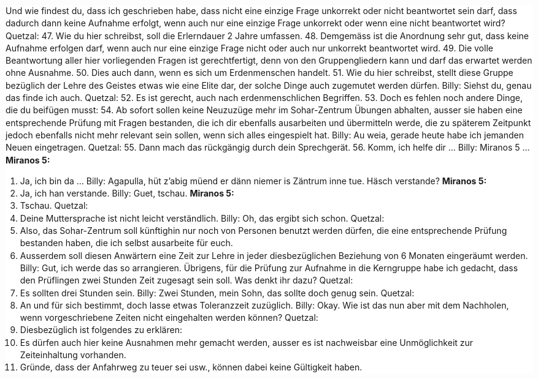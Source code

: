 Und wie findest du, dass ich geschrieben habe, dass nicht eine einzige Frage unkorrekt oder nicht beantwortet sein darf, dass dadurch dann keine Aufnahme erfolgt, wenn auch nur eine einzige Frage unkorrekt oder wenn eine nicht beantwortet wird?
Quetzal:
47. Wie du hier schreibst, soll die Erlerndauer 2 Jahre umfassen.
48. Demgemäss ist die Anordnung sehr gut, dass keine Aufnahme erfolgen darf, wenn auch nur eine einzige Frage nicht oder auch nur unkorrekt beantwortet wird.
49. Die volle Beantwortung aller hier vorliegenden Fragen ist gerechtfertigt, denn von den Gruppengliedern kann und darf das erwartet werden ohne Ausnahme.
50. Dies auch dann, wenn es sich um Erdenmenschen handelt.
51. Wie du hier schreibst, stellt diese Gruppe bezüglich der Lehre des Geistes etwas wie eine Elite dar, der solche Dinge auch zugemutet werden dürfen.
Billy:
Siehst du, genau das finde ich auch.
Quetzal:
52. Es ist gerecht, auch nach erdenmenschlichen Begriffen.
53. Doch es fehlen noch andere Dinge, die du beifügen musst:
54. Ab sofort sollen keine Neuzuzüge mehr im Sohar-Zentrum Übungen abhalten, ausser sie haben eine entsprechende Prüfung mit Fragen bestanden, die ich dir ebenfalls ausarbeiten und übermitteln werde, die zu späterem Zeitpunkt jedoch ebenfalls nicht mehr relevant sein sollen, wenn sich alles eingespielt hat.
Billy:
Au weia, gerade heute habe ich jemanden Neuen eingetragen.
Quetzal:
55. Dann mach das rückgängig durch dein Sprechgerät.
56. Komm, ich helfe dir …
Billy:
Miranos 5 …
**Miranos 5:**
1. Ja, ich bin da …
Billy:
Agapulla, hüt z’abig müend er dänn niemer is Zäntrum inne tue. Häsch verstande?
**Miranos 5:**
2. Ja, ich han verstande.
Billy:
Guet, tschau.
**Miranos 5:**
3. Tschau.
Quetzal:
57. Deine Muttersprache ist nicht leicht verständlich.
Billy:
Oh, das ergibt sich schon.
Quetzal:
58. Also, das Sohar-Zentrum soll künftighin nur noch von Personen benutzt werden dürfen, die eine entsprechende Prüfung bestanden haben, die ich selbst ausarbeite für euch.
59. Ausserdem soll diesen Anwärtern eine Zeit zur Lehre in jeder diesbezüglichen Beziehung von 6 Monaten eingeräumt werden.
Billy:
Gut, ich werde das so arrangieren. Übrigens, für die Prüfung zur Aufnahme in die Kerngruppe habe ich gedacht, dass den Prüflingen zwei Stunden Zeit zugesagt sein soll. Was denkt ihr dazu?
Quetzal:
60. Es sollten drei Stunden sein.
Billy:
Zwei Stunden, mein Sohn, das sollte doch genug sein.
Quetzal:
61. An und für sich bestimmt, doch lasse etwas Toleranzzeit zuzüglich.
Billy:
Okay. Wie ist das nun aber mit dem Nachholen, wenn vorgeschriebene Zeiten nicht eingehalten werden können?
Quetzal:
62. Diesbezüglich ist folgendes zu erklären:
63. Es dürfen auch hier keine Ausnahmen mehr gemacht werden, ausser es ist nachweisbar eine Unmöglichkeit zur Zeiteinhaltung vorhanden.
64. Gründe, dass der Anfahrweg zu teuer sei usw., können dabei keine Gültigkeit haben.